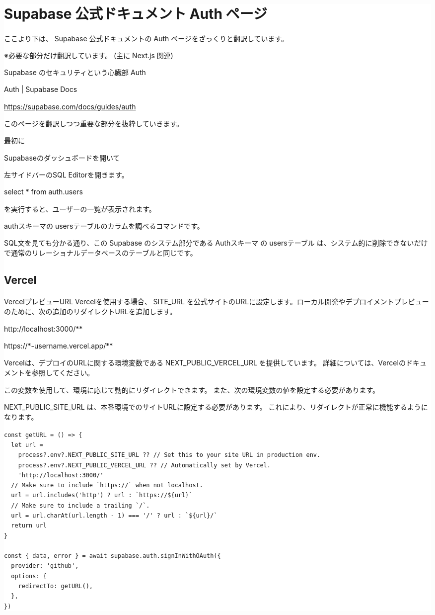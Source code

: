 

# Supabase 公式ドキュメント Auth ページ

ここより下は、 Supabase 公式ドキュメントの Auth ページをざっくりと翻訳しています。

※必要な部分だけ翻訳しています。 (主に Next.js 関連)

Supabase のセキュリティという心臓部 Auth

Auth | Supabase Docs

https://supabase.com/docs/guides/auth

このページを翻訳しつつ重要な部分を抜粋していきます。

最初に

Supabaseのダッシュボードを開いて

左サイドバーのSQL Editorを開きます。

select * from auth.users

を実行すると、ユーザーの一覧が表示されます。

authスキーマの usersテーブルのカラムを調べるコマンドです。

SQL文を見ても分かる通り、この Supabase のシステム部分である Authスキーマ の usersテーブル は、システム的に削除できないだけで通常のリレーショナルデータベースのテーブルと同じです。



## Vercel

VercelプレビューURL
Vercelを使用する場合、 SITE_URL を公式サイトのURLに設定します。ローカル開発やデプロイメントプレビューのために、次の追加のリダイレクトURLを追加します。

http://localhost:3000/**

https://*-username.vercel.app/**



Vercelは、デプロイのURLに関する環境変数である NEXT_PUBLIC_VERCEL_URL を提供しています。
詳細については、Vercelのドキュメントを参照してください。

この変数を使用して、環境に応じて動的にリダイレクトできます。
また、次の環境変数の値を設定する必要があります。

NEXT_PUBLIC_SITE_URL は、本番環境でのサイトURLに設定する必要があります。
これにより、リダイレクトが正常に機能するようになります。



```
const getURL = () => {
  let url =
    process?.env?.NEXT_PUBLIC_SITE_URL ?? // Set this to your site URL in production env.
    process?.env?.NEXT_PUBLIC_VERCEL_URL ?? // Automatically set by Vercel.
    'http://localhost:3000/'
  // Make sure to include `https://` when not localhost.
  url = url.includes('http') ? url : `https://${url}`
  // Make sure to include a trailing `/`.
  url = url.charAt(url.length - 1) === '/' ? url : `${url}/`
  return url
}

const { data, error } = await supabase.auth.signInWithOAuth({
  provider: 'github',
  options: {
    redirectTo: getURL(),
  },
})
```